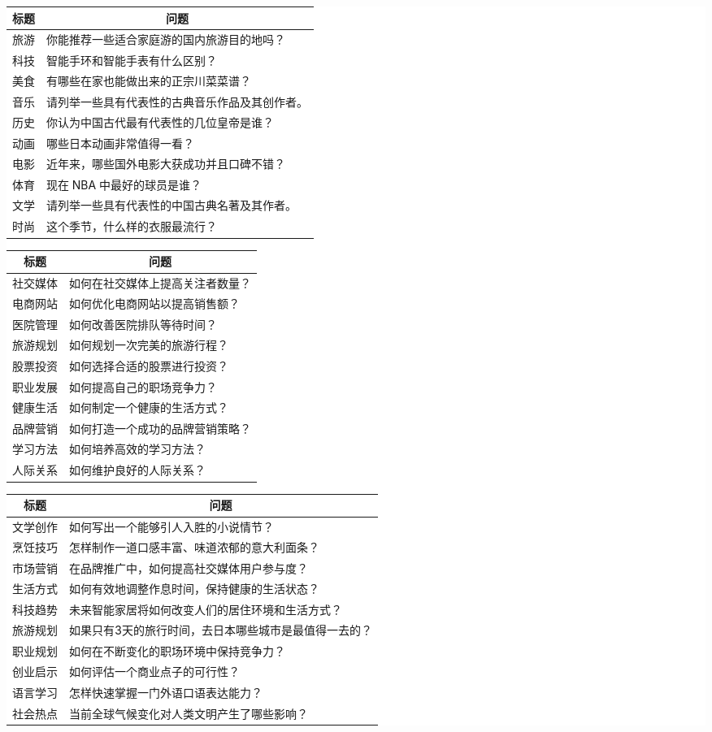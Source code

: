 |标题|问题|
|---|---|
|旅游|你能推荐一些适合家庭游的国内旅游目的地吗？|
|科技|智能手环和智能手表有什么区别？|
|美食|有哪些在家也能做出来的正宗川菜菜谱？|
|音乐|请列举一些具有代表性的古典音乐作品及其创作者。|
|历史|你认为中国古代最有代表性的几位皇帝是谁？|
|动画|哪些日本动画非常值得一看？|
|电影|近年来，哪些国外电影大获成功并且口碑不错？|
|体育|现在 NBA 中最好的球员是谁？|
|文学|请列举一些具有代表性的中国古典名著及其作者。|
|时尚|这个季节，什么样的衣服最流行？|

|标题|问题|
|---|---|
|社交媒体|如何在社交媒体上提高关注者数量？|
|电商网站|如何优化电商网站以提高销售额？|
|医院管理|如何改善医院排队等待时间？|
|旅游规划|如何规划一次完美的旅游行程？|
|股票投资|如何选择合适的股票进行投资？|
|职业发展|如何提高自己的职场竞争力？|
|健康生活|如何制定一个健康的生活方式？|
|品牌营销|如何打造一个成功的品牌营销策略？|
|学习方法|如何培养高效的学习方法？|
|人际关系|如何维护良好的人际关系？|

| 标题 | 问题 |
| ---- | ---- |
| 文学创作 | 如何写出一个能够引人入胜的小说情节？ |
| 烹饪技巧 | 怎样制作一道口感丰富、味道浓郁的意大利面条？ |
| 市场营销 | 在品牌推广中，如何提高社交媒体用户参与度？ |
| 生活方式 | 如何有效地调整作息时间，保持健康的生活状态？ |
| 科技趋势 | 未来智能家居将如何改变人们的居住环境和生活方式？ |
| 旅游规划 | 如果只有3天的旅行时间，去日本哪些城市是最值得一去的？ |
| 职业规划 | 如何在不断变化的职场环境中保持竞争力？ |
| 创业启示 | 如何评估一个商业点子的可行性？ |
| 语言学习 | 怎样快速掌握一门外语口语表达能力？ |
| 社会热点 | 当前全球气候变化对人类文明产生了哪些影响？ |
